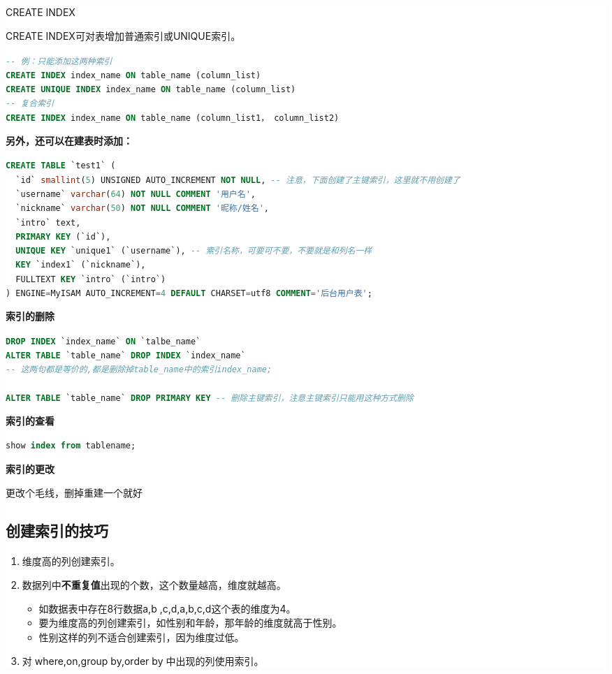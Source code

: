 CREATE INDEX

CREATE INDEX可对表增加普通索引或UNIQUE索引。

```sql
-- 例：只能添加这两种索引 
CREATE INDEX index_name ON table_name (column_list) 
CREATE UNIQUE INDEX index_name ON table_name (column_list)
-- 复合索引
CREATE INDEX index_name ON table_name (column_list1， column_list2) 
```

**另外，还可以在建表时添加：**

```sql
CREATE TABLE `test1` ( 
  `id` smallint(5) UNSIGNED AUTO_INCREMENT NOT NULL, -- 注意，下面创建了主键索引，这里就不用创建了 
  `username` varchar(64) NOT NULL COMMENT '用户名', 
  `nickname` varchar(50) NOT NULL COMMENT '昵称/姓名', 
  `intro` text, 
  PRIMARY KEY (`id`),  
  UNIQUE KEY `unique1` (`username`), -- 索引名称，可要可不要，不要就是和列名一样 
  KEY `index1` (`nickname`), 
  FULLTEXT KEY `intro` (`intro`) 
) ENGINE=MyISAM AUTO_INCREMENT=4 DEFAULT CHARSET=utf8 COMMENT='后台用户表';
```

**索引的删除**

```sql
DROP INDEX `index_name` ON `talbe_name`  
ALTER TABLE `table_name` DROP INDEX `index_name` 
-- 这两句都是等价的,都是删除掉table_name中的索引index_name; 

ALTER TABLE `table_name` DROP PRIMARY KEY -- 删除主键索引，注意主键索引只能用这种方式删除
```

**索引的查看**

```sql
show index from tablename;
```

**索引的更改**

更改个毛线，删掉重建一个就好

## 创建索引的技巧

1. 维度高的列创建索引。

2. 数据列中**不重复值**出现的个数，这个数量越高，维度就越高。
   - 如数据表中存在8行数据a,b ,c,d,a,b,c,d这个表的维度为4。
   - 要为维度高的列创建索引，如性别和年龄，那年龄的维度就高于性别。
   - 性别这样的列不适合创建索引，因为维度过低。

3. 对 where,on,group by,order by 中出现的列使用索引。
